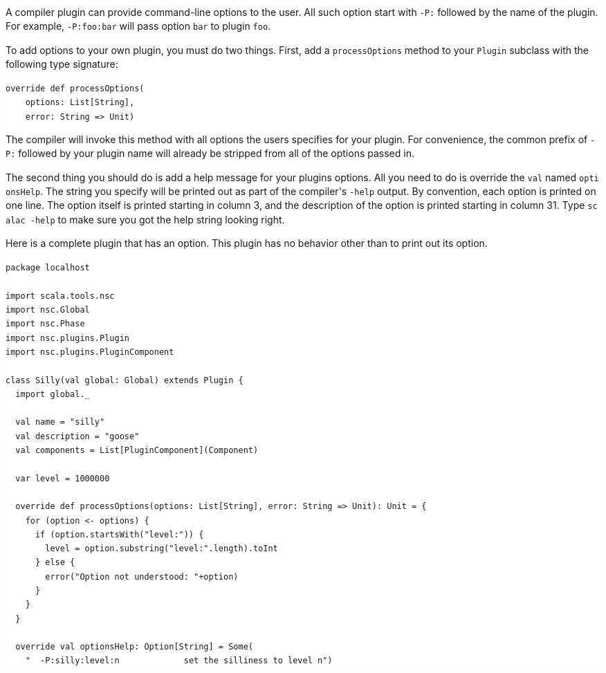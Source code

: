A compiler plugin can provide command-line options to the user. All such
option start with `-P:` followed by the name of the plugin. For example,
`-P:foo:bar` will pass option `bar` to plugin `foo`.

To add options to your own plugin, you must do two things. First, add a
`processOptions` method to your `Plugin` subclass with the following
type signature:

    override def processOptions(
        options: List[String],
        error: String => Unit)

The compiler will invoke this method with all options the users
specifies for your plugin. For convenience, the common prefix of `-P:`
followed by your plugin name will already be stripped from all of the
options passed in.

The second thing you should do is add a help message for your plugins
options. All you need to do is override the `val` named `optionsHelp`.
The string you specify will be printed out as part of the compiler's
`-help` output. By convention, each option is printed on one line. The
option itself is printed starting in column 3, and the description of
the option is printed starting in column 31. Type `scalac -help` to make
sure you got the help string looking right.

Here is a complete plugin that has an option. This plugin has no
behavior other than to print out its option.

    package localhost

    import scala.tools.nsc
    import nsc.Global
    import nsc.Phase
    import nsc.plugins.Plugin
    import nsc.plugins.PluginComponent

    class Silly(val global: Global) extends Plugin {
      import global._

      val name = "silly"
      val description = "goose"
      val components = List[PluginComponent](Component)

      var level = 1000000

      override def processOptions(options: List[String], error: String => Unit): Unit = {
        for (option <- options) {
          if (option.startsWith("level:")) {
            level = option.substring("level:".length).toInt
          } else {
            error("Option not understood: "+option)
          }
        }
      }

      override val optionsHelp: Option[String] = Some(
        "  -P:silly:level:n             set the silliness to level n")
